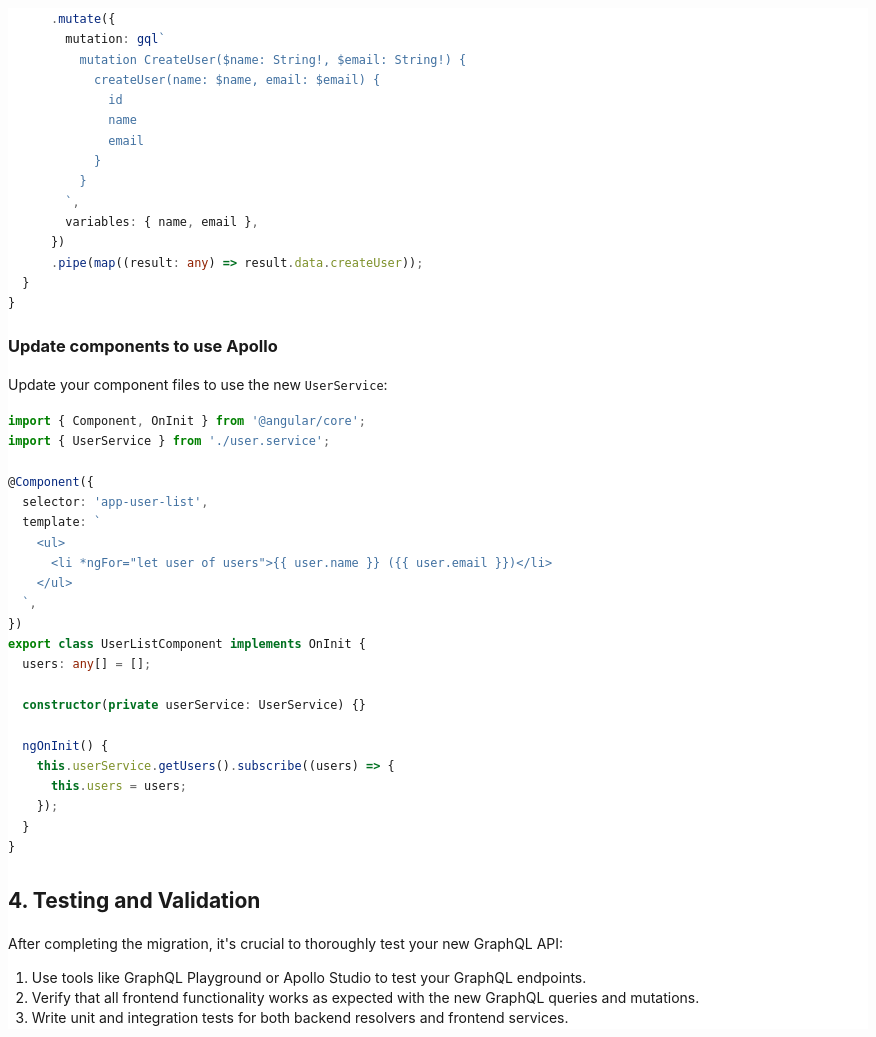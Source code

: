 ```typescript
      .mutate({
        mutation: gql`
          mutation CreateUser($name: String!, $email: String!) {
            createUser(name: $name, email: $email) {
              id
              name
              email
            }
          }
        `,
        variables: { name, email },
      })
      .pipe(map((result: any) => result.data.createUser));
  }
}
```

### Update components to use Apollo

Update your component files to use the new `UserService`:

```typescript
import { Component, OnInit } from '@angular/core';
import { UserService } from './user.service';

@Component({
  selector: 'app-user-list',
  template: `
    <ul>
      <li *ngFor="let user of users">{{ user.name }} ({{ user.email }})</li>
    </ul>
  `,
})
export class UserListComponent implements OnInit {
  users: any[] = [];

  constructor(private userService: UserService) {}

  ngOnInit() {
    this.userService.getUsers().subscribe((users) => {
      this.users = users;
    });
  }
}
```

## 4. Testing and Validation

After completing the migration, it's crucial to thoroughly test your new GraphQL API:

1. Use tools like GraphQL Playground or Apollo Studio to test your GraphQL endpoints.
2. Verify that all frontend functionality works as expected with the new GraphQL queries and mutations.
3. Write unit and integration tests for both backend resolvers and frontend services.
